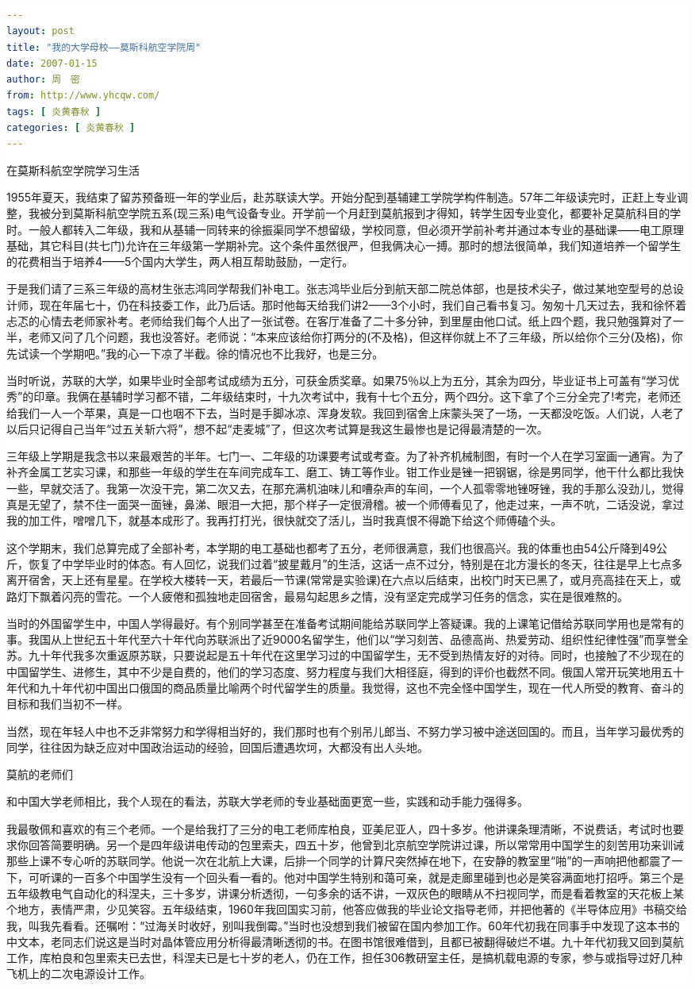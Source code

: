 ```yaml
---
layout: post
title: "我的大学母校——莫斯科航空学院周"
date: 2007-01-15
author: 周　密
from: http://www.yhcqw.com/
tags: [ 炎黄春秋 ]
categories: [ 炎黄春秋 ]
---
```




在莫斯科航空学院学习生活


1955年夏天，我结束了留苏预备班一年的学业后，赴苏联读大学。开始分配到基辅建工学院学构件制造。57年二年级读完时，正赶上专业调整，我被分到莫斯科航空学院五系(现三系)电气设备专业。开学前一个月赶到莫航报到才得知，转学生因专业变化，都要补足莫航科目的学时。一般人都转入二年级，我和从基辅一同转来的徐振渠同学不想留级，学校同意，但必须开学前补考并通过本专业的基础课——电工原理基础，其它科目(共七门)允许在三年级第一学期补完。这个条件虽然很严，但我俩决心一搏。那时的想法很简单，我们知道培养一个留学生的花费相当于培养4——5个国内大学生，两人相互帮助鼓励，一定行。


于是我们请了三系三年级的高材生张志鸿同学帮我们补电工。张志鸿毕业后分到航天部二院总体部，也是技术尖子，做过某地空型号的总设计师，现在年届七十，仍在科技委工作，此乃后话。那时他每天给我们讲2——3个小时，我们自己看书复习。匆匆十几天过去，我和徐怀着忐忑的心情去老师家补考。老师给我们每个人出了一张试卷。在客厅准备了二十多分钟，到里屋由他口试。纸上四个题，我只勉强算对了一半，老师又问了几个问题，我也没答好。老师说：“本来应该给你打两分的(不及格)，但这样你就上不了三年级，所以给你个三分(及格)，你先试读一个学期吧。”我的心一下凉了半截。徐的情况也不比我好，也是三分。


当时听说，苏联的大学，如果毕业时全部考试成绩为五分，可获金质奖章。如果75％以上为五分，其余为四分，毕业证书上可盖有“学习优秀”的印章。我俩在基辅时学习都不错，二年级结束时，十九次考试中，我有十七个五分，两个四分。这下拿了个三分全完了!考完，老师还给我们一人一个苹果，真是一口也咽不下去，当时是手脚冰凉、浑身发软。我回到宿舍上床蒙头哭了一场，一天都没吃饭。人们说，人老了以后只记得自己当年“过五关斩六将”，想不起“走麦城”了，但这次考试算是我这生最惨也是记得最清楚的一次。


三年级上学期是我念书以来最艰苦的半年。七门一、二年级的功课要考试或考查。为了补齐机械制图，有时一个人在学习室画一通宵。为了补齐金属工艺实习课，和那些一年级的学生在车间完成车工、磨工、铸工等作业。钳工作业是锉一把钢锯，徐是男同学，他干什么都比我快一些，早就交活了。我第一次没干完，第二次又去，在那充满机油味儿和嘈杂声的车间，一个人孤零零地锉呀锉，我的手那么没劲儿，觉得真是无望了，禁不住一面哭一面锉，鼻涕、眼泪一大把，那个样子一定很滑稽。被一个师傅看见了，他走过来，一声不吭，二话没说，拿过我的加工件，噌噌几下，就基本成形了。我再打打光，很快就交了活儿，当时我真恨不得跪下给这个师傅磕个头。


这个学期末，我们总算完成了全部补考，本学期的电工基础也都考了五分，老师很满意，我们也很高兴。我的体重也由54公斤降到49公斤，恢复了中学毕业时的体态。有人回忆，说我们过着“披星戴月”的生活，这话一点不过分，特别是在北方漫长的冬天，往往是早上七点多离开宿舍，天上还有星星。在学校大楼转一天，若最后一节课(常常是实验课)在六点以后结束，出校门时天已黑了，或月亮高挂在天上，或路灯下飘着闪亮的雪花。一个人疲倦和孤独地走回宿舍，最易勾起思乡之情，没有坚定完成学习任务的信念，实在是很难熬的。


当时的外国留学生中，中国人学得最好。有个别同学甚至在准备考试期间能给苏联同学上答疑课。我的上课笔记借给苏联同学用也是常有的事。我国从上世纪五十年代至六十年代向苏联派出了近9000名留学生，他们以“学习刻苦、品德高尚、热爱劳动、组织性纪律性强”而享誉全苏。九十年代我多次重返原苏联，只要说起是五十年代在这里学习过的中国留学生，无不受到热情友好的对待。同时，也接触了不少现在的中国留学生、进修生，其中不少是自费的，他们的学习态度、努力程度与我们大相径庭，得到的评价也截然不同。俄国人常开玩笑地用五十年代和九十年代初中国出口俄国的商品质量比喻两个时代留学生的质量。我觉得，这也不完全怪中国学生，现在一代人所受的教育、奋斗的目标和我们当初不一样。


当然，现在年轻人中也不乏非常努力和学得相当好的，我们那时也有个别吊儿郎当、不努力学习被中途送回国的。而且，当年学习最优秀的同学，往往因为缺乏应对中国政治运动的经验，回国后遭遇坎坷，大都没有出人头地。

莫航的老师们

和中国大学老师相比，我个人现在的看法，苏联大学老师的专业基础面更宽一些，实践和动手能力强得多。


我最敬佩和喜欢的有三个老师。一个是给我打了三分的电工老师库柏良，亚美尼亚人，四十多岁。他讲课条理清晰，不说费话，考试时也要求你回答简要明确。另一个是四年级讲电传动的包里索夫，四五十岁，他曾到北京航空学院讲过课，所以常常用中国学生的刻苦用功来训诫那些上课不专心听的苏联同学。他说一次在北航上大课，后排一个同学的计算尺突然掉在地下，在安静的教室里“啪”的一声响把他都震了一下，可听课的一百多个中国学生没有一个回头看一看的。他对中国学生特别和蔼可亲，就是走廊里碰到也必是笑容满面地打招呼。第三个是五年级教电气自动化的科涅夫，三十多岁，讲课分析透彻，一句多余的话不讲，一双灰色的眼睛从不扫视同学，而是看着教室的天花板上某个地方，表情严肃，少见笑容。五年级结束，1960年我回国实习前，他答应做我的毕业论文指导老师，并把他著的《半导体应用》书稿交给我，叫我先看看。还嘱咐：“过海关时收好，别叫我倒霉。”当时也没想到我们被留在国内参加工作。60年代初我在同事手中发现了这本书的中文本，老同志们说这是当时对晶体管应用分析得最清晰透彻的书。在图书馆很难借到，且都已被翻得破烂不堪。九十年代初我又回到莫航工作，库柏良和包里索夫已去世，科涅夫已是七十岁的老人，仍在工作，担任306教研室主任，是搞机载电源的专家，参与或指导过好几种飞机上的二次电源设计工作。
